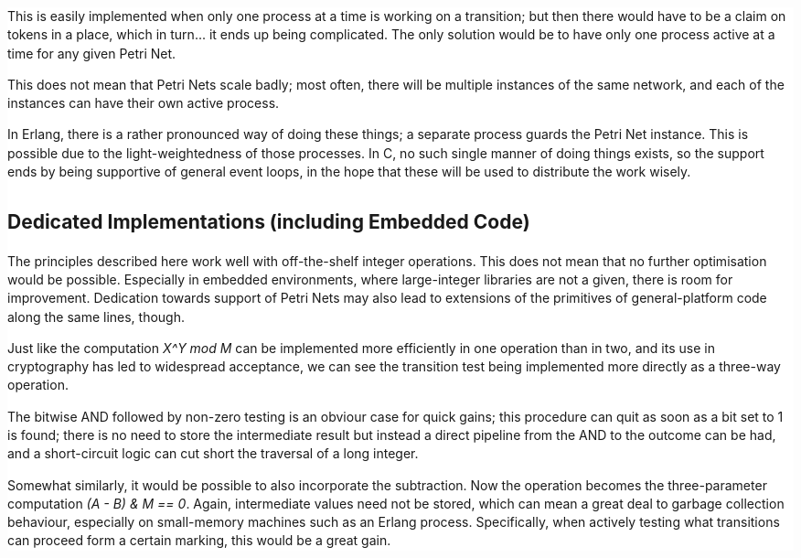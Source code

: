 This is easily implemented when only one process at a time
is working on a transition; but then there would have to be
a claim on tokens in a place, which in turn... it ends up
being complicated.  The only solution would be to have only
one process active at a time for any given Petri Net.

This does not mean that Petri Nets scale badly; most often,
there will be multiple instances of the same network, and
each of the instances can have their own active process.

In Erlang, there is a rather pronounced way of doing these
things; a separate process guards the Petri Net instance.
This is possible due to the light-weightedness of those
processes.  In C, no such single manner of doing things
exists, so the support ends by being supportive of general
event loops, in the hope that these will be used to
distribute the work wisely.

## Dedicated Implementations (including Embedded Code)

The principles described here work well with off-the-shelf
integer operations.  This does not mean that no further
optimisation would be possible.  Especially in embedded
environments, where large-integer libraries are not a
given, there is room for improvement.  Dedication towards
support of Petri Nets may also lead to extensions of the
primitives of general-platform code along the same lines,
though.

Just like the computation *X^Y mod M* can be implemented
more efficiently in one operation than in two, and its
use in cryptography has led to widespread acceptance, we
can see the transition test being implemented more
directly as a three-way operation.

The bitwise AND followed by non-zero testing is an
obviour case for quick gains; this procedure can quit
as soon as a bit set to 1 is found; there is no need
to store the intermediate result but instead a direct
pipeline from the AND to the outcome can be had, and
a short-circuit logic can cut short the traversal of
a long integer.

Somewhat similarly, it would be possible to also
incorporate the subtraction.  Now the operation
becomes the three-parameter computation
*(A - B) & M == 0*.  Again, intermediate values
need not be stored, which can mean a great deal
to garbage collection behaviour, especially on
small-memory machines such as an Erlang process.
Specifically, when actively testing what transitions
can proceed form a certain marking, this would be
a great gain.
